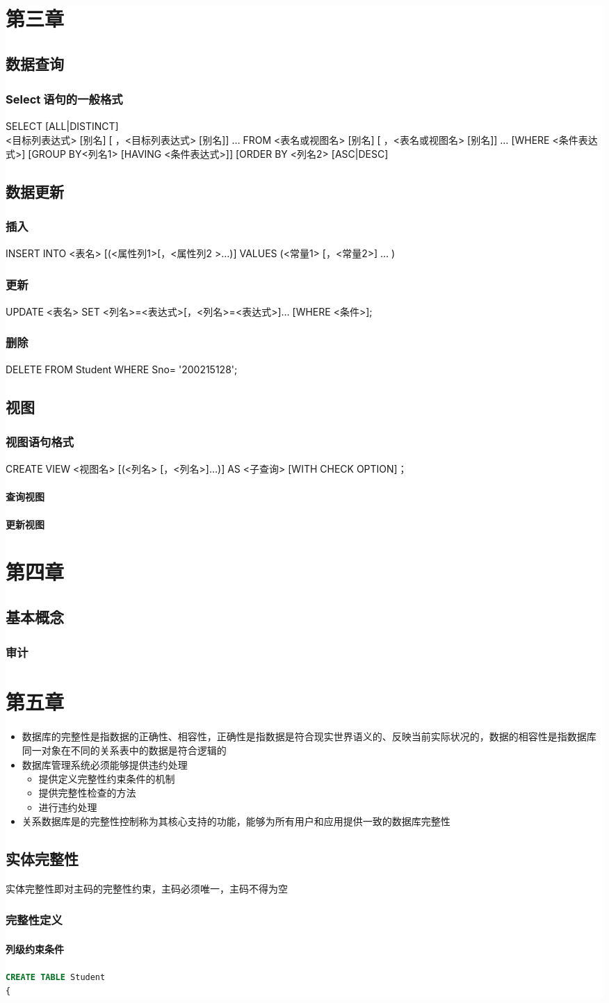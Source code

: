 # 第三章
## 数据查询
### Select 语句的一般格式
SELECT [ALL|DISTINCT]   
<目标列表达式> [别名] [ ，<目标列表达式> [别名]] … 
FROM   <表名或视图名> [别名]   [ ，<表名或视图名> [别名]] …
[WHERE <条件表达式>]
[GROUP  BY<列名1>
[HAVING  <条件表达式>]]
[ORDER BY <列名2> [ASC|DESC] 
## 数据更新
### 插入
INSERT
INTO <表名> [(<属性列1>[，<属性列2 >…)]
VALUES (<常量1> [，<常量2>]    …           )
### 更新
UPDATE  <表名>
SET  <列名>=<表达式>[，<列名>=<表达式>]…
[WHERE <条件>];
### 删除
DELETE
FROM Student
WHERE Sno= '200215128';
## 视图
### 视图语句格式
CREATE  VIEW <视图名>  [(<列名>  [，<列名>]…)]
AS  <子查询>
[WITH  CHECK  OPTION]；
#### 查询视图
#### 更新视图
# 第四章
## 基本概念
### 审计

# 第五章
+ 数据库的完整性是指数据的正确性、相容性，正确性是指数据是符合现实世界语义的、反映当前实际状况的，数据的相容性是指数据库同一对象在不同的关系表中的数据是符合逻辑的
+ 数据库管理系统必须能够提供违约处理
    + 提供定义完整性约束条件的机制
    + 提供完整性检查的方法
    + 进行违约处理
+ 关系数据库是的完整性控制称为其核心支持的功能，能够为所有用户和应用提供一致的数据库完整性
## 实体完整性
实体完整性即对主码的完整性约束，主码必须唯一，主码不得为空
### 完整性定义
#### 列级约束条件
```SQL
CREATE TABLE Student
{
```